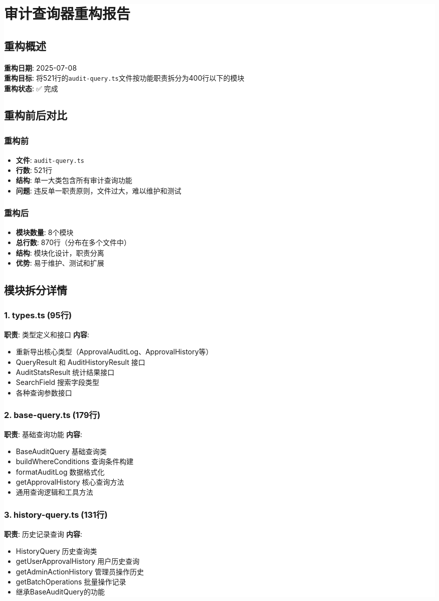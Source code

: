 # 审计查询器重构报告

## 重构概述

**重构日期**: 2025-07-08  
**重构目标**: 将521行的`audit-query.ts`文件按功能职责拆分为400行以下的模块  
**重构状态**: ✅ 完成  

## 重构前后对比

### 重构前
- **文件**: `audit-query.ts`
- **行数**: 521行
- **结构**: 单一大类包含所有审计查询功能
- **问题**: 违反单一职责原则，文件过大，难以维护和测试

### 重构后
- **模块数量**: 8个模块
- **总行数**: 870行（分布在多个文件中）
- **结构**: 模块化设计，职责分离
- **优势**: 易于维护、测试和扩展

## 模块拆分详情

### 1. types.ts (95行)
**职责**: 类型定义和接口
**内容**:
- 重新导出核心类型（ApprovalAuditLog、ApprovalHistory等）
- QueryResult 和 AuditHistoryResult 接口
- AuditStatsResult 统计结果接口
- SearchField 搜索字段类型
- 各种查询参数接口

### 2. base-query.ts (179行)
**职责**: 基础查询功能
**内容**:
- BaseAuditQuery 基础查询类
- buildWhereConditions 查询条件构建
- formatAuditLog 数据格式化
- getApprovalHistory 核心查询方法
- 通用查询逻辑和工具方法

### 3. history-query.ts (131行)
**职责**: 历史记录查询
**内容**:
- HistoryQuery 历史查询类
- getUserApprovalHistory 用户历史查询
- getAdminActionHistory 管理员操作历史
- getBatchOperations 批量操作记录
- 继承BaseAuditQuery的功能
